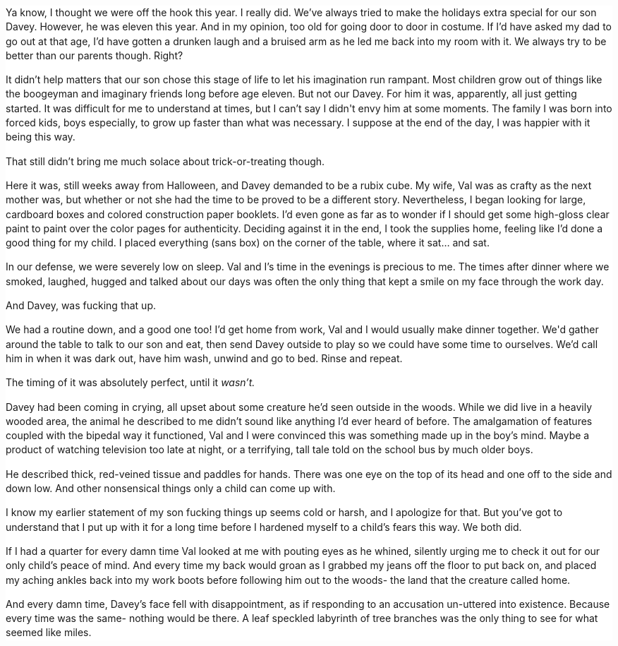 Ya know, I thought we were off the hook this year. I really did. We’ve always tried to make the holidays extra special for our son Davey. However, he was eleven this year. And in my opinion, too old for going door to door in costume. If I’d have asked my dad to go out at that age, I’d have gotten a drunken laugh and a bruised arm as he led me back into my room with it. We always try to be better than our parents though. Right? 

It didn’t help matters that our son chose this stage of life to let his imagination run rampant. Most children grow out of things like the boogeyman and imaginary friends long before age eleven. But not our Davey. For him it was, apparently, all just getting started. It was difficult for me to understand at times, but I can’t say I didn't envy him at some moments. The family I was born into forced kids, boys especially, to grow up faster than what was necessary. I suppose at the end of the day, I was happier with it being this way. 

That still didn’t bring me much solace about trick-or-treating though. 

Here it was, still weeks away from Halloween, and Davey demanded to be a rubix cube. My wife, Val was as crafty as the next mother was, but whether or not she had the time to be proved to be a different story. Nevertheless, I began looking for large, cardboard boxes and colored construction paper booklets. I’d even gone as far as to wonder if I should get some high-gloss clear paint to paint over the color pages for authenticity. Deciding against it in the end, I took the supplies home, feeling like I’d done a good thing for my child. I placed everything (sans box) on the corner of the table, where it sat… and sat. 

In our defense, we were severely low on sleep. Val and I’s time in the evenings is precious to me. The times after dinner where we smoked, laughed, hugged and talked about our days was often the only thing that kept a smile on my face through the work day. 

And Davey, was fucking that up. 

We had a routine down, and a good one too! I’d get home from work, Val and I would usually make dinner together. We'd gather around the table to talk to our son and eat, then send Davey outside to play so we could have some time to ourselves. We’d call him in when it was dark out, have him wash, unwind and go to bed. Rinse and repeat. 

The timing of it was absolutely perfect, until it *wasn’t.* 

Davey had been coming in crying, all upset about some creature he’d seen outside in the woods. While we did live in a heavily wooded area, the animal he described to me didn’t sound like anything I’d ever heard of before. The amalgamation of features coupled with the bipedal way it functioned, Val and I were convinced this was something made up in the boy’s mind. Maybe a product of watching television too late at night, or a terrifying, tall tale told on the school bus by much older boys. 

He described thick, red-veined tissue and paddles for hands. There was one eye on the top of its head and one off to the side and down low. And other nonsensical things only a child can come up with. 

I know my earlier statement of my son fucking things up seems cold or harsh, and I apologize for that. But you’ve got to understand that I put up with it for a long time before I hardened myself to a child’s fears this way. We both did. 

If I had a quarter for every damn time Val looked at me with pouting eyes as he whined, silently urging me to check it out for our only child’s peace of mind. And every time my back would groan as I grabbed my jeans off the floor to put back on, and placed my aching ankles back into my work boots before following him out to the woods- the land that the creature called home. 

And every damn time, Davey’s face fell with disappointment, as if responding to an accusation un-uttered into existence. Because every time was the same- nothing would be there. A leaf speckled labyrinth of tree branches was the only thing to see for what seemed like miles. 
